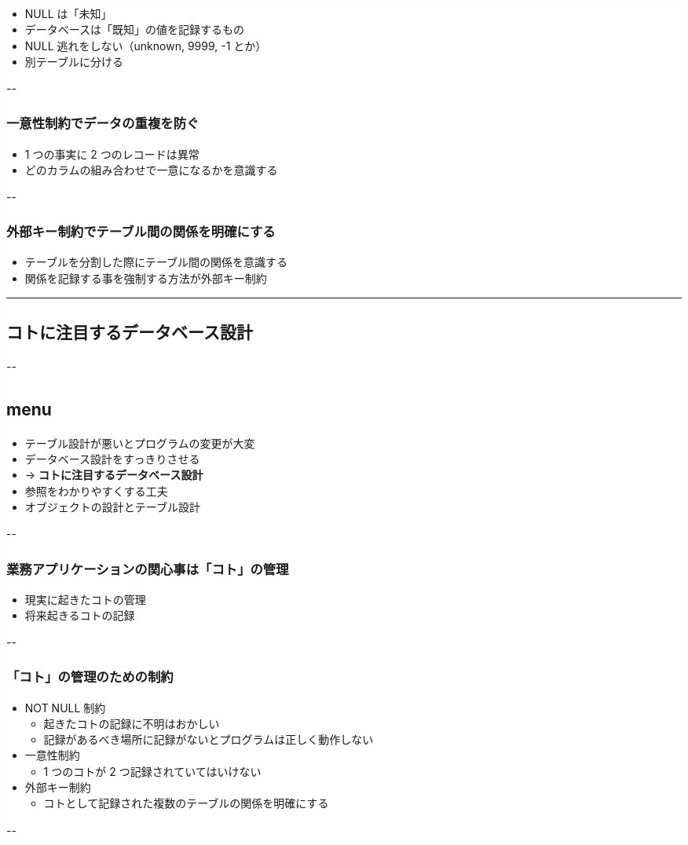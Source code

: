 - NULL は「未知」
- データベースは「既知」の値を記録するもの
- NULL 逃れをしない（unknown, 9999, -1 とか）
- 別テーブルに分ける

--

### 一意性制約でデータの重複を防ぐ

- 1 つの事実に 2 つのレコードは異常
- どのカラムの組み合わせで一意になるかを意識する

--

### 外部キー制約でテーブル間の関係を明確にする

- テーブルを分割した際にテーブル間の関係を意識する
- 関係を記録する事を強制する方法が外部キー制約

---

## コトに注目するデータベース設計

--

## menu

- テーブル設計が悪いとプログラムの変更が大変
- データベース設計をすっきりさせる
- → **コトに注目するデータベース設計**
- 参照をわかりやすくする工夫
- オブジェクトの設計とテーブル設計

--

### 業務アプリケーションの関心事は「コト」の管理

- 現実に起きたコトの管理
- 将来起きるコトの記録

--

### 「コト」の管理のための制約

- NOT NULL 制約
  - 起きたコトの記録に不明はおかしい
  - 記録があるべき場所に記録がないとプログラムは正しく動作しない
- 一意性制約
  - 1 つのコトが 2 つ記録されていてはいけない
- 外部キー制約
  - コトとして記録された複数のテーブルの関係を明確にする

--
